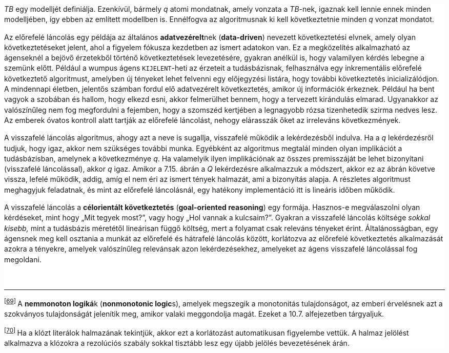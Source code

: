 <span class="emphasis"><em>TB</em></span> egy modelljét definiálja. Ezenkívül, bármely <span class="emphasis"><em>q</em></span> atomi mondatnak, amely vonzata a <span class="emphasis"><em>TB</em></span>-nek, igaznak kell lennie ennek minden modelljében, így ebben az említett modellben is. Ennélfogva az algoritmusnak ki kell következtetnie minden <span class="emphasis"><em>q</em></span> vonzat mondatot.</p></div><p>Az előrefelé láncolás egy példája az általános <span class="strong"><strong>adatvezérelt</strong></span>nek (<span class="strong"><strong>data-driven</strong></span>) nevezett következtetési elvnek, amely olyan következtetéseket jelent, ahol a figyelem fókusza kezdetben az ismert adatokon van. Ez a megközelítés alkalmazható az ágenseknél a bejövő érzetekből történő következtetések levezetésére, gyakran anélkül is, hogy valamilyen kérdés lebegne a szemünk előtt. Például a wumpus ágens <code class="code">KIJELENT</code>-heti az érzeteit a tudásbázisnak, felhasználva egy inkrementális előrefelé következtető algoritmust, amelyben új tényeket lehet felvenni egy előjegyzési listára, hogy további következtetés inicializálódjon. A mindennapi életben, jelentős számban fordul elő adatvezérelt következtetés, amikor új információk érkeznek. Például ha bent vagyok a szobában és hallom, hogy elkezd esni, akkor felmerülhet bennem, hogy a tervezett kirándulás elmarad. Ugyanakkor az valószínűleg nem fog megfordulni a fejemben, hogy a szomszéd kertjében a legnagyobb rózsa tizenhetedik szirma nedves lesz. Az emberek óvatos kontroll alatt tartják az előrefelé láncolást, nehogy elárasszák őket az irreleváns következmények.</p><p>A visszafelé láncolás algoritmus, ahogy azt a neve is sugallja, visszafelé működik a lekérdezésből indulva. Ha a <span class="emphasis"><em>q</em></span> lekérdezésről tudjuk, hogy igaz, akkor nem szükséges további munka. Egyébként az algoritmus megtalál minden olyan implikációt a tudásbázisban, amelynek a következménye <span class="emphasis"><em>q</em></span>. Ha valamelyik ilyen implikációnak az összes premisszáját be lehet bizonyítani (visszafelé láncolással), akkor <span class="emphasis"><em>q</em></span> igaz. Amikor a 7.15. ábrán a <span class="emphasis"><em>Q</em></span> lekérdezésre alkalmazzuk a módszert, akkor ez az ábrán követve vissza, lefelé működik, addig, amíg el nem éri az ismert tények halmazát, ami a bizonyítás alapja. A részletes algoritmust meghagyjuk feladatnak, és mint az előrefelé láncolásnál, egy hatékony implementáció itt is lineáris időben működik. </p><p>A visszafelé láncolás a <span class="strong"><strong>célorientált következtetés</strong></span> (<span class="strong"><strong>goal-oriented reasoning</strong></span>) egy formája. Hasznos-e megválaszolni olyan kérdéseket, mint hogy „Mit tegyek most?”, vagy hogy „Hol vannak a kulcsaim?”. Gyakran a visszafelé láncolás költsége <span class="emphasis"><em>sokkal kisebb,</em></span> mint a tudásbázis méretétől lineárisan függő költség, mert a folyamat csak releváns tényeket érint. Általánosságban, egy ágensnek meg kell osztania a munkát az előrefelé és hátrafelé láncolás között, korlátozva az előrefelé következtetés alkalmazását azokra a tényekre, amelyek valószínűleg relevánsak azon lekérdezésekhez, amelyeket az ágens visszafelé láncolással fog megoldani. </p></div><div class="footnotes"><br/><hr/><div class="footnote"><p class="footnote text"><sup>[<a id="ftn.id583439" href="#id583439" class="para">69</a>] </sup> A <span class="strong"><strong>nemmonoton logiká</strong></span>k (<span class="strong"><strong>nonmonotonic logic</strong></span>s), amelyek megszegik a monotonitás tulajdonságot, az emberi érvelésnek azt a szokványos tulajdonságát jelenítik meg, amikor valaki meggondolja magát. Ezeket a 10.7. alfejezetben tárgyaljuk.</p></div><div class="footnote"><p class="footnote text"><sup>[<a id="ftn.id583860" href="#id583860" class="para">70</a>] </sup> Ha a klózt literálok halmazának tekintjük, akkor ezt a korlátozást automatikusan figyelembe vettük. A halmaz jelölést alkalmazva a klózokra a rezolúciós szabály sokkal tisztább lesz egy újabb jelölés bevezetésének árán.</p></div></div></div></body></html>
